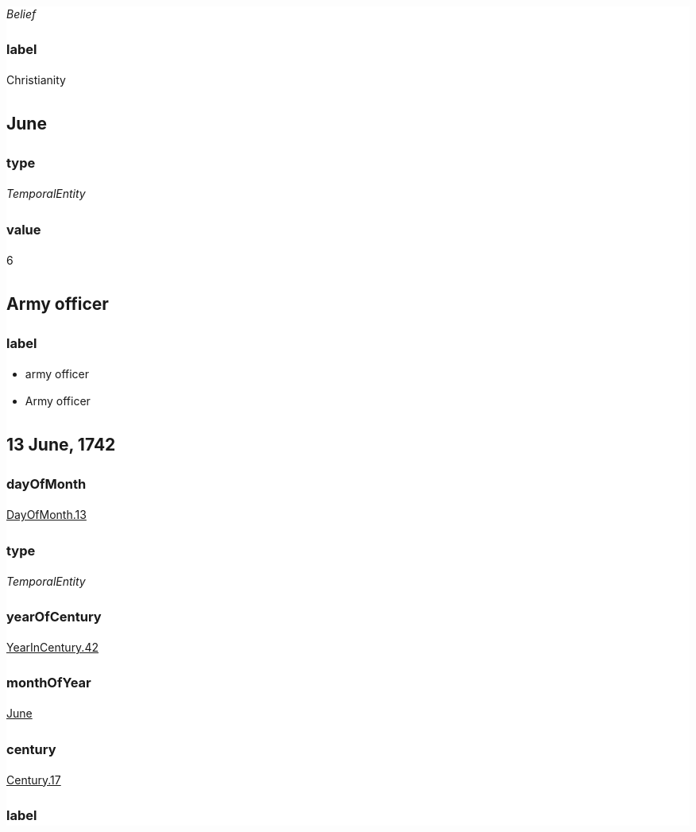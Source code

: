 
*Belief*

### label


Christianity

## June

### type


*TemporalEntity*

### value


6

## Army officer

### label

 - army officer

 - Army officer

## 13 June, 1742

### dayOfMonth


[DayOfMonth.13](#DayOfMonth.13)

### type


*TemporalEntity*

### yearOfCentury


[YearInCentury.42](#YearInCentury.42)

### monthOfYear


[June](#June)

### century


[Century.17](#Century.17)

### label
